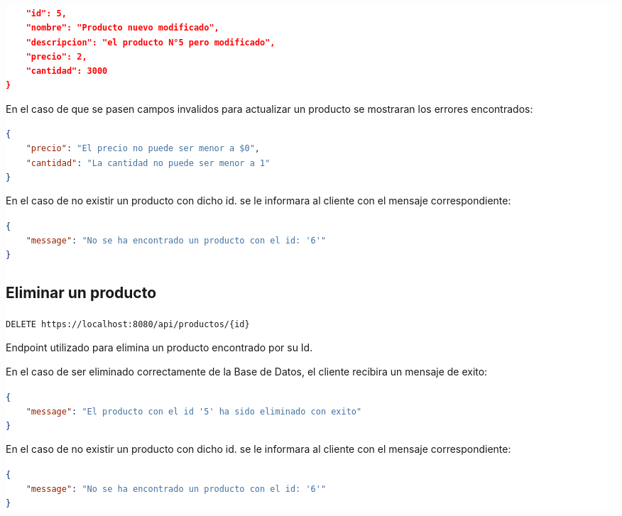 ````json
    "id": 5,
    "nombre": "Producto nuevo modificado",
    "descripcion": "el producto N°5 pero modificado",
    "precio": 2,
    "cantidad": 3000
}
````
En el caso de que se pasen campos invalidos para actualizar un producto se mostraran los errores encontrados:
````json
{
    "precio": "El precio no puede ser menor a $0",
    "cantidad": "La cantidad no puede ser menor a 1"
}
````
En el caso de no existir un producto con dicho id. se le informara al cliente con el mensaje correspondiente:
````json
{
    "message": "No se ha encontrado un producto con el id: '6'"
}
````

## Eliminar un producto
````http
DELETE https://localhost:8080/api/productos/{id}
````
Endpoint utilizado para elimina un producto encontrado por su Id.

En el caso de ser eliminado correctamente de la Base de Datos, el cliente recibira un mensaje de exito:
````json
{
    "message": "El producto con el id '5' ha sido eliminado con exito"
}
````

En el caso de no existir un producto con dicho id. se le informara al cliente con el mensaje correspondiente:
````json
{
    "message": "No se ha encontrado un producto con el id: '6'"
}
````
